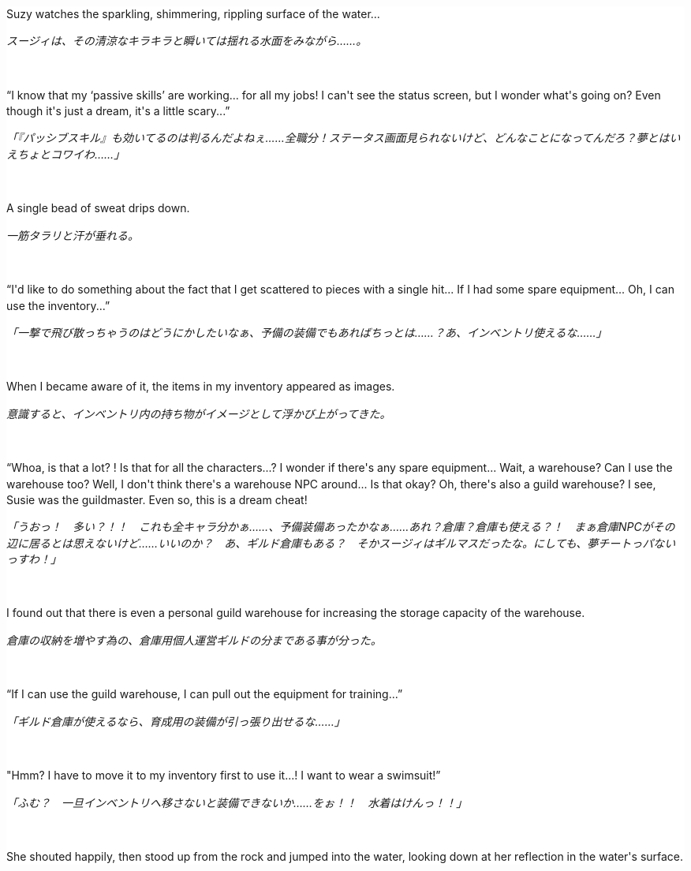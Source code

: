 Suzy watches the sparkling, shimmering, rippling surface of the water...

*スージィは、その清涼なキラキラと瞬いては揺れる水面をみながら……。*

&nbsp;

“I know that my ‘passive skills’ are working... for all my jobs! I can't see the status screen, but I wonder what's going on? Even though it's just a dream, it's a little scary...”

*「『パッシブスキル』も効いてるのは判るんだよねぇ……全職分！ステータス画面見られないけど、どんなことになってんだろ？夢とはいえちょとコワイわ……」*

&nbsp;

A single bead of sweat drips down.

*一筋タラリと汗が垂れる。*

&nbsp;

“I'd like to do something about the fact that I get scattered to pieces with a single hit... If I had some spare equipment... Oh, I can use the inventory...”

*「一撃で飛び散っちゃうのはどうにかしたいなぁ、予備の装備でもあればちっとは……？あ、インベントリ使えるな……」*

&nbsp;

When I became aware of it, the items in my inventory appeared as images.

*意識すると、インベントリ内の持ち物がイメージとして浮かび上がってきた。*

&nbsp;

“Whoa, is that a lot? ! Is that for all the characters...? I wonder if there's any spare equipment... Wait, a warehouse? Can I use the warehouse too? Well, I don't think there's a warehouse NPC around... Is that okay? Oh, there's also a guild warehouse? I see, Susie was the guildmaster. Even so, this is a dream cheat!

*「うおっ！　多い？！！　これも全キャラ分かぁ……、予備装備あったかなぁ……あれ？倉庫？倉庫も使える？！　まぁ倉庫NPCがその辺に居るとは思えないけど……いいのか？　あ、ギルド倉庫もある？　そかスージィはギルマスだったな。にしても、夢チートっパないっすわ！」*

&nbsp;

I found out that there is even a personal guild warehouse for increasing the storage capacity of the warehouse.

*倉庫の収納を増やす為の、倉庫用個人運営ギルドの分まである事が分った。*

&nbsp;

“If I can use the guild warehouse, I can pull out the equipment for training...”

*「ギルド倉庫が使えるなら、育成用の装備が引っ張り出せるな……」*

&nbsp;

"Hmm? I have to move it to my inventory first to use it...! I want to wear a swimsuit!”

*「ふむ？　一旦インベントリへ移さないと装備できないか……をぉ！！　水着はけんっ！！」*

&nbsp;

She shouted happily, then stood up from the rock and jumped into the water, looking down at her reflection in the water's surface.
